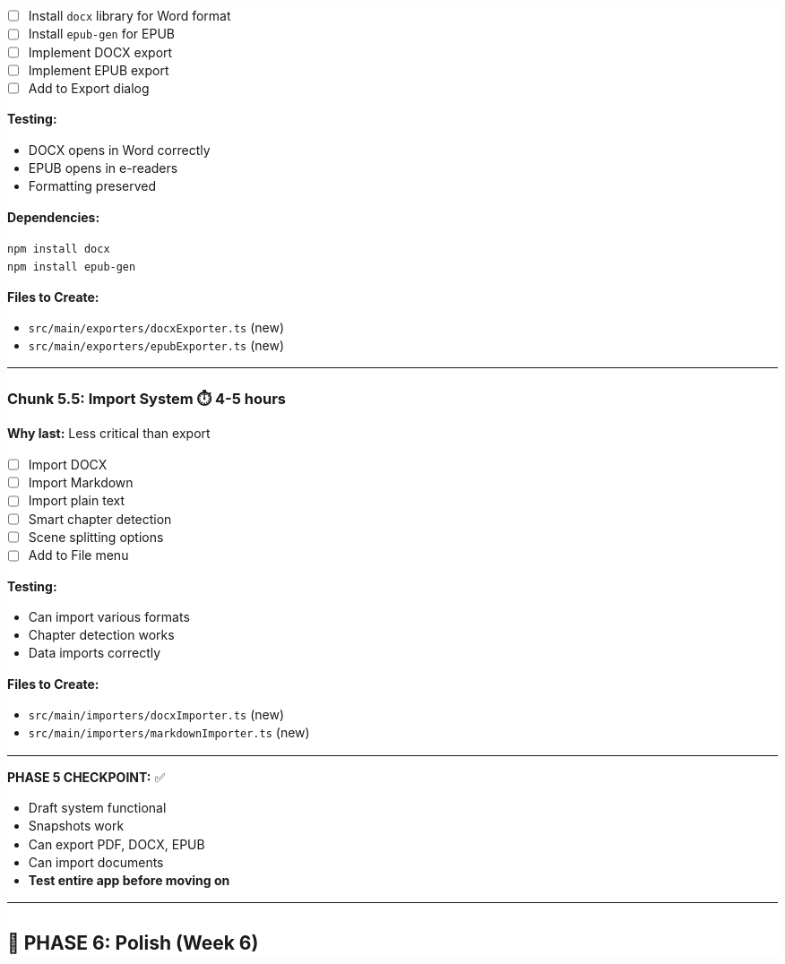- [ ] Install `docx` library for Word format
- [ ] Install `epub-gen` for EPUB
- [ ] Implement DOCX export
- [ ] Implement EPUB export
- [ ] Add to Export dialog

**Testing:**
- DOCX opens in Word correctly
- EPUB opens in e-readers
- Formatting preserved

**Dependencies:**
```bash
npm install docx
npm install epub-gen
```

**Files to Create:**
- `src/main/exporters/docxExporter.ts` (new)
- `src/main/exporters/epubExporter.ts` (new)

---

### Chunk 5.5: Import System ⏱️ 4-5 hours
**Why last:** Less critical than export

- [ ] Import DOCX
- [ ] Import Markdown
- [ ] Import plain text
- [ ] Smart chapter detection
- [ ] Scene splitting options
- [ ] Add to File menu

**Testing:**
- Can import various formats
- Chapter detection works
- Data imports correctly

**Files to Create:**
- `src/main/importers/docxImporter.ts` (new)
- `src/main/importers/markdownImporter.ts` (new)

---

**PHASE 5 CHECKPOINT:** ✅
- Draft system functional
- Snapshots work
- Can export PDF, DOCX, EPUB
- Can import documents
- **Test entire app before moving on**

---

## 🎨 **PHASE 6: Polish** (Week 6)
